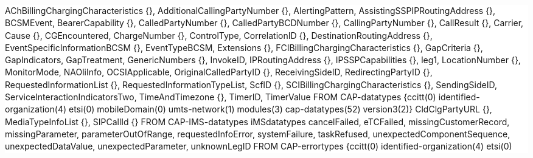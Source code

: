 AChBillingChargingCharacteristics {},
AdditionalCallingPartyNumber {},
AlertingPattern,
AssistingSSPIPRoutingAddress {},
BCSMEvent,
BearerCapability {},
CalledPartyNumber {},
CalledPartyBCDNumber {},
CallingPartyNumber {},
CallResult {},
Carrier,
Cause {},
CGEncountered,
ChargeNumber {},
ControlType,
CorrelationID {},
DestinationRoutingAddress {},
EventSpecificInformationBCSM {},
EventTypeBCSM,
Extensions {},
FCIBillingChargingCharacteristics {},
GapCriteria {},
GapIndicators,
GapTreatment,
GenericNumbers {},
InvokeID,
IPRoutingAddress {},
IPSSPCapabilities {},
leg1,
LocationNumber {},
MonitorMode,
NAOliInfo,
OCSIApplicable,
OriginalCalledPartyID {},
ReceivingSideID,
RedirectingPartyID {},
RequestedInformationList {},
RequestedInformationTypeList,
ScfID {},
SCIBillingChargingCharacteristics {},
SendingSideID,
ServiceInteractionIndicatorsTwo,
TimeAndTimezone {},
TimerID,
TimerValue
FROM CAP-datatypes {ccitt(0) identified-organization(4) etsi(0)
mobileDomain(0) umts-network(1) modules(3) cap-datatypes(52) version3(2)}
CldClgPartyURL {},
MediaTypeInfoList {},
SIPCallId {}
FROM CAP-IMS-datatypes iMSdatatypes
cancelFailed,
eTCFailed,
missingCustomerRecord,
missingParameter,
parameterOutOfRange,
requestedInfoError,
systemFailure,
taskRefused,
unexpectedComponentSequence,
unexpectedDataValue,
unexpectedParameter,
unknownLegID
FROM CAP-errortypes {ccitt(0) identified-organization(4) etsi(0)